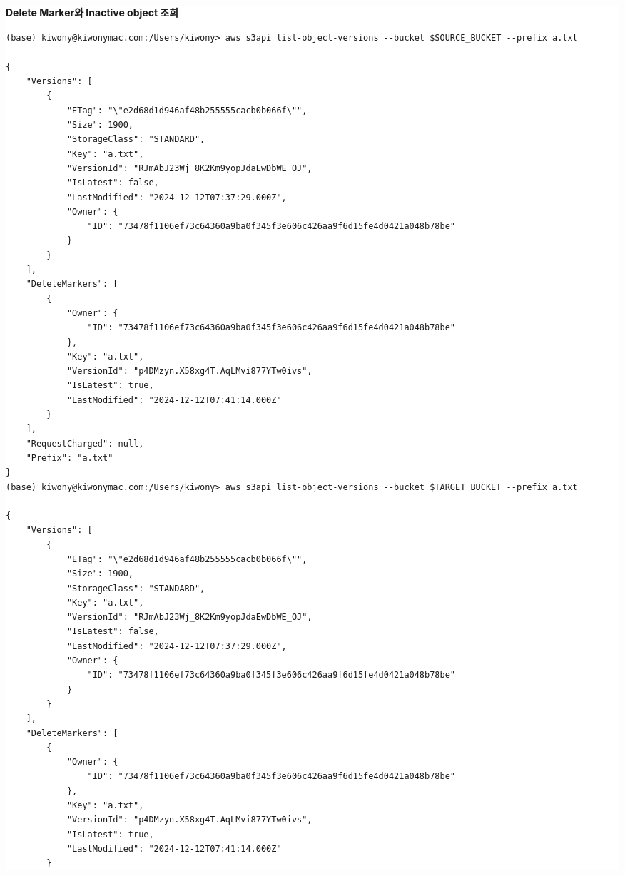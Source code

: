 

**Delete Marker와 Inactive object 조회**

```
(base) kiwony@kiwonymac.com:/Users/kiwony> aws s3api list-object-versions --bucket $SOURCE_BUCKET --prefix a.txt

{
    "Versions": [
        {
            "ETag": "\"e2d68d1d946af48b255555cacb0b066f\"",
            "Size": 1900,
            "StorageClass": "STANDARD",
            "Key": "a.txt",
            "VersionId": "RJmAbJ23Wj_8K2Km9yopJdaEwDbWE_OJ",
            "IsLatest": false,
            "LastModified": "2024-12-12T07:37:29.000Z",
            "Owner": {
                "ID": "73478f1106ef73c64360a9ba0f345f3e606c426aa9f6d15fe4d0421a048b78be"
            }
        }
    ],
    "DeleteMarkers": [
        {
            "Owner": {
                "ID": "73478f1106ef73c64360a9ba0f345f3e606c426aa9f6d15fe4d0421a048b78be"
            },
            "Key": "a.txt",
            "VersionId": "p4DMzyn.X58xg4T.AqLMvi877YTw0ivs",
            "IsLatest": true,
            "LastModified": "2024-12-12T07:41:14.000Z"
        }
    ],
    "RequestCharged": null,
    "Prefix": "a.txt"
}
(base) kiwony@kiwonymac.com:/Users/kiwony> aws s3api list-object-versions --bucket $TARGET_BUCKET --prefix a.txt

{
    "Versions": [
        {
            "ETag": "\"e2d68d1d946af48b255555cacb0b066f\"",
            "Size": 1900,
            "StorageClass": "STANDARD",
            "Key": "a.txt",
            "VersionId": "RJmAbJ23Wj_8K2Km9yopJdaEwDbWE_OJ",
            "IsLatest": false,
            "LastModified": "2024-12-12T07:37:29.000Z",
            "Owner": {
                "ID": "73478f1106ef73c64360a9ba0f345f3e606c426aa9f6d15fe4d0421a048b78be"
            }
        }
    ],
    "DeleteMarkers": [
        {
            "Owner": {
                "ID": "73478f1106ef73c64360a9ba0f345f3e606c426aa9f6d15fe4d0421a048b78be"
            },
            "Key": "a.txt",
            "VersionId": "p4DMzyn.X58xg4T.AqLMvi877YTw0ivs",
            "IsLatest": true,
            "LastModified": "2024-12-12T07:41:14.000Z"
        }
```